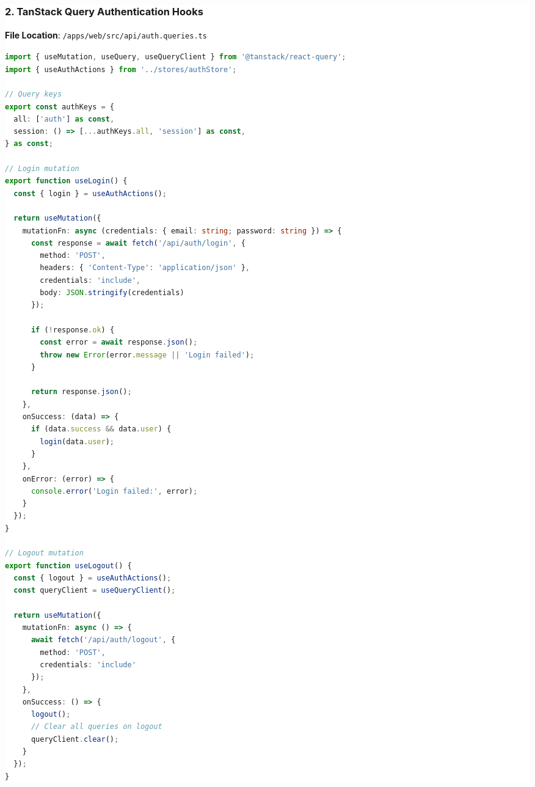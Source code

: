 ### 2. TanStack Query Authentication Hooks

**File Location**: `/apps/web/src/api/auth.queries.ts`

```typescript
import { useMutation, useQuery, useQueryClient } from '@tanstack/react-query';
import { useAuthActions } from '../stores/authStore';

// Query keys
export const authKeys = {
  all: ['auth'] as const,
  session: () => [...authKeys.all, 'session'] as const,
} as const;

// Login mutation
export function useLogin() {
  const { login } = useAuthActions();
  
  return useMutation({
    mutationFn: async (credentials: { email: string; password: string }) => {
      const response = await fetch('/api/auth/login', {
        method: 'POST',
        headers: { 'Content-Type': 'application/json' },
        credentials: 'include',
        body: JSON.stringify(credentials)
      });
      
      if (!response.ok) {
        const error = await response.json();
        throw new Error(error.message || 'Login failed');
      }
      
      return response.json();
    },
    onSuccess: (data) => {
      if (data.success && data.user) {
        login(data.user);
      }
    },
    onError: (error) => {
      console.error('Login failed:', error);
    }
  });
}

// Logout mutation
export function useLogout() {
  const { logout } = useAuthActions();
  const queryClient = useQueryClient();
  
  return useMutation({
    mutationFn: async () => {
      await fetch('/api/auth/logout', {
        method: 'POST',
        credentials: 'include'
      });
    },
    onSuccess: () => {
      logout();
      // Clear all queries on logout
      queryClient.clear();
    }
  });
}
```